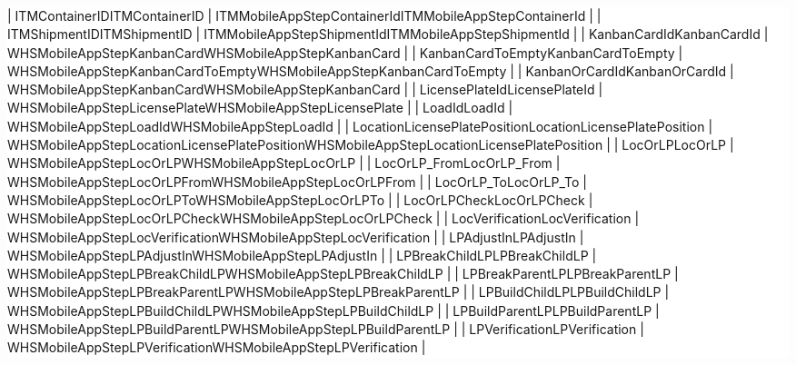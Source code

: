 | <span data-ttu-id="b0f6b-208">ITMContainerID</span><span class="sxs-lookup"><span data-stu-id="b0f6b-208">ITMContainerID</span></span> | <span data-ttu-id="b0f6b-209">ITMMobileAppStepContainerId</span><span class="sxs-lookup"><span data-stu-id="b0f6b-209">ITMMobileAppStepContainerId</span></span> |
| <span data-ttu-id="b0f6b-210">ITMShipmentID</span><span class="sxs-lookup"><span data-stu-id="b0f6b-210">ITMShipmentID</span></span> | <span data-ttu-id="b0f6b-211">ITMMobileAppStepShipmentId</span><span class="sxs-lookup"><span data-stu-id="b0f6b-211">ITMMobileAppStepShipmentId</span></span> |
| <span data-ttu-id="b0f6b-212">KanbanCardId</span><span class="sxs-lookup"><span data-stu-id="b0f6b-212">KanbanCardId</span></span> | <span data-ttu-id="b0f6b-213">WHSMobileAppStepKanbanCard</span><span class="sxs-lookup"><span data-stu-id="b0f6b-213">WHSMobileAppStepKanbanCard</span></span> |
| <span data-ttu-id="b0f6b-214">KanbanCardToEmpty</span><span class="sxs-lookup"><span data-stu-id="b0f6b-214">KanbanCardToEmpty</span></span> | <span data-ttu-id="b0f6b-215">WHSMobileAppStepKanbanCardToEmpty</span><span class="sxs-lookup"><span data-stu-id="b0f6b-215">WHSMobileAppStepKanbanCardToEmpty</span></span> |
| <span data-ttu-id="b0f6b-216">KanbanOrCardId</span><span class="sxs-lookup"><span data-stu-id="b0f6b-216">KanbanOrCardId</span></span> | <span data-ttu-id="b0f6b-217">WHSMobileAppStepKanbanCard</span><span class="sxs-lookup"><span data-stu-id="b0f6b-217">WHSMobileAppStepKanbanCard</span></span> |
| <span data-ttu-id="b0f6b-218">LicensePlateId</span><span class="sxs-lookup"><span data-stu-id="b0f6b-218">LicensePlateId</span></span> | <span data-ttu-id="b0f6b-219">WHSMobileAppStepLicensePlate</span><span class="sxs-lookup"><span data-stu-id="b0f6b-219">WHSMobileAppStepLicensePlate</span></span> |
| <span data-ttu-id="b0f6b-220">LoadId</span><span class="sxs-lookup"><span data-stu-id="b0f6b-220">LoadId</span></span> | <span data-ttu-id="b0f6b-221">WHSMobileAppStepLoadId</span><span class="sxs-lookup"><span data-stu-id="b0f6b-221">WHSMobileAppStepLoadId</span></span> |
| <span data-ttu-id="b0f6b-222">LocationLicensePlatePosition</span><span class="sxs-lookup"><span data-stu-id="b0f6b-222">LocationLicensePlatePosition</span></span> | <span data-ttu-id="b0f6b-223">WHSMobileAppStepLocationLicensePlatePosition</span><span class="sxs-lookup"><span data-stu-id="b0f6b-223">WHSMobileAppStepLocationLicensePlatePosition</span></span> |
| <span data-ttu-id="b0f6b-224">LocOrLP</span><span class="sxs-lookup"><span data-stu-id="b0f6b-224">LocOrLP</span></span> | <span data-ttu-id="b0f6b-225">WHSMobileAppStepLocOrLP</span><span class="sxs-lookup"><span data-stu-id="b0f6b-225">WHSMobileAppStepLocOrLP</span></span> |
| <span data-ttu-id="b0f6b-226">LocOrLP_From</span><span class="sxs-lookup"><span data-stu-id="b0f6b-226">LocOrLP_From</span></span> | <span data-ttu-id="b0f6b-227">WHSMobileAppStepLocOrLPFrom</span><span class="sxs-lookup"><span data-stu-id="b0f6b-227">WHSMobileAppStepLocOrLPFrom</span></span> |
| <span data-ttu-id="b0f6b-228">LocOrLP_To</span><span class="sxs-lookup"><span data-stu-id="b0f6b-228">LocOrLP_To</span></span> | <span data-ttu-id="b0f6b-229">WHSMobileAppStepLocOrLPTo</span><span class="sxs-lookup"><span data-stu-id="b0f6b-229">WHSMobileAppStepLocOrLPTo</span></span> |
| <span data-ttu-id="b0f6b-230">LocOrLPCheck</span><span class="sxs-lookup"><span data-stu-id="b0f6b-230">LocOrLPCheck</span></span> | <span data-ttu-id="b0f6b-231">WHSMobileAppStepLocOrLPCheck</span><span class="sxs-lookup"><span data-stu-id="b0f6b-231">WHSMobileAppStepLocOrLPCheck</span></span> |
| <span data-ttu-id="b0f6b-232">LocVerification</span><span class="sxs-lookup"><span data-stu-id="b0f6b-232">LocVerification</span></span> | <span data-ttu-id="b0f6b-233">WHSMobileAppStepLocVerification</span><span class="sxs-lookup"><span data-stu-id="b0f6b-233">WHSMobileAppStepLocVerification</span></span> |
| <span data-ttu-id="b0f6b-234">LPAdjustIn</span><span class="sxs-lookup"><span data-stu-id="b0f6b-234">LPAdjustIn</span></span> | <span data-ttu-id="b0f6b-235">WHSMobileAppStepLPAdjustIn</span><span class="sxs-lookup"><span data-stu-id="b0f6b-235">WHSMobileAppStepLPAdjustIn</span></span> |
| <span data-ttu-id="b0f6b-236">LPBreakChildLP</span><span class="sxs-lookup"><span data-stu-id="b0f6b-236">LPBreakChildLP</span></span> | <span data-ttu-id="b0f6b-237">WHSMobileAppStepLPBreakChildLP</span><span class="sxs-lookup"><span data-stu-id="b0f6b-237">WHSMobileAppStepLPBreakChildLP</span></span> |
| <span data-ttu-id="b0f6b-238">LPBreakParentLP</span><span class="sxs-lookup"><span data-stu-id="b0f6b-238">LPBreakParentLP</span></span> | <span data-ttu-id="b0f6b-239">WHSMobileAppStepLPBreakParentLP</span><span class="sxs-lookup"><span data-stu-id="b0f6b-239">WHSMobileAppStepLPBreakParentLP</span></span> |
| <span data-ttu-id="b0f6b-240">LPBuildChildLP</span><span class="sxs-lookup"><span data-stu-id="b0f6b-240">LPBuildChildLP</span></span> | <span data-ttu-id="b0f6b-241">WHSMobileAppStepLPBuildChildLP</span><span class="sxs-lookup"><span data-stu-id="b0f6b-241">WHSMobileAppStepLPBuildChildLP</span></span> |
| <span data-ttu-id="b0f6b-242">LPBuildParentLP</span><span class="sxs-lookup"><span data-stu-id="b0f6b-242">LPBuildParentLP</span></span> | <span data-ttu-id="b0f6b-243">WHSMobileAppStepLPBuildParentLP</span><span class="sxs-lookup"><span data-stu-id="b0f6b-243">WHSMobileAppStepLPBuildParentLP</span></span> |
| <span data-ttu-id="b0f6b-244">LPVerification</span><span class="sxs-lookup"><span data-stu-id="b0f6b-244">LPVerification</span></span> | <span data-ttu-id="b0f6b-245">WHSMobileAppStepLPVerification</span><span class="sxs-lookup"><span data-stu-id="b0f6b-245">WHSMobileAppStepLPVerification</span></span> |